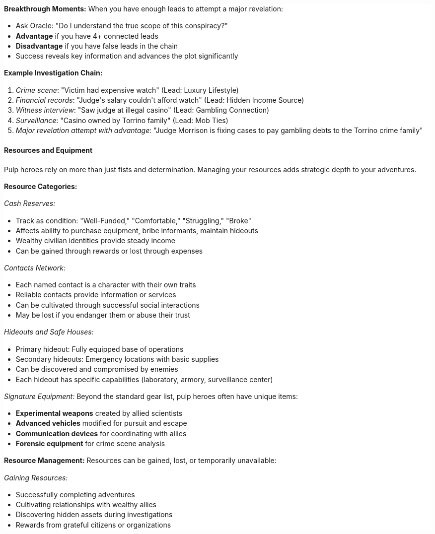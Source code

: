 **Breakthrough Moments:**
When you have enough leads to attempt a major revelation:
- Ask Oracle: "Do I understand the true scope of this conspiracy?"
- **Advantage** if you have 4+ connected leads
- **Disadvantage** if you have false leads in the chain
- Success reveals key information and advances the plot significantly

**Example Investigation Chain:**
1. *Crime scene*: "Victim had expensive watch" (Lead: Luxury Lifestyle)
2. *Financial records*: "Judge's salary couldn't afford watch" (Lead: Hidden Income Source)
3. *Witness interview*: "Saw judge at illegal casino" (Lead: Gambling Connection)
4. *Surveillance*: "Casino owned by Torrino family" (Lead: Mob Ties)
5. *Major revelation attempt with advantage*: "Judge Morrison is fixing cases to pay gambling debts to the Torrino crime family"

#### Resources and Equipment

Pulp heroes rely on more than just fists and determination. Managing your resources adds strategic depth to your adventures.

**Resource Categories:**

*Cash Reserves:*
- Track as condition: "Well-Funded," "Comfortable," "Struggling," "Broke"
- Affects ability to purchase equipment, bribe informants, maintain hideouts
- Wealthy civilian identities provide steady income
- Can be gained through rewards or lost through expenses

*Contacts Network:*
- Each named contact is a character with their own traits
- Reliable contacts provide information or services
- Can be cultivated through successful social interactions
- May be lost if you endanger them or abuse their trust

*Hideouts and Safe Houses:*
- Primary hideout: Fully equipped base of operations
- Secondary hideouts: Emergency locations with basic supplies
- Can be discovered and compromised by enemies
- Each hideout has specific capabilities (laboratory, armory, surveillance center)

*Signature Equipment:*
Beyond the standard gear list, pulp heroes often have unique items:
- **Experimental weapons** created by allied scientists
- **Advanced vehicles** modified for pursuit and escape
- **Communication devices** for coordinating with allies
- **Forensic equipment** for crime scene analysis

**Resource Management:**
Resources can be gained, lost, or temporarily unavailable:

*Gaining Resources:*
- Successfully completing adventures
- Cultivating relationships with wealthy allies
- Discovering hidden assets during investigations
- Rewards from grateful citizens or organizations
